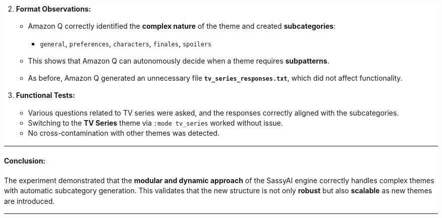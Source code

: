 2. **Format Observations:**

   * Amazon Q correctly identified the **complex nature** of the theme and created **subcategories**:

     * `general`, `preferences`, `characters`, `finales`, `spoilers`
   * This shows that Amazon Q can autonomously decide when a theme requires **subpatterns**.
   * As before, Amazon Q generated an unnecessary file **`tv_series_responses.txt`**, which did not affect functionality.

3. **Functional Tests:**

   * Various questions related to TV series were asked, and the responses correctly aligned with the subcategories.
   * Switching to the **TV Series** theme via `:mode tv_series` worked without issue.
   * No cross-contamination with other themes was detected.

---

#### **Conclusion:**

The experiment demonstrated that the **modular and dynamic approach** of the SassyAI engine correctly handles complex themes with automatic subcategory generation.
This validates that the new structure is not only **robust** but also **scalable** as new themes are introduced.

---











